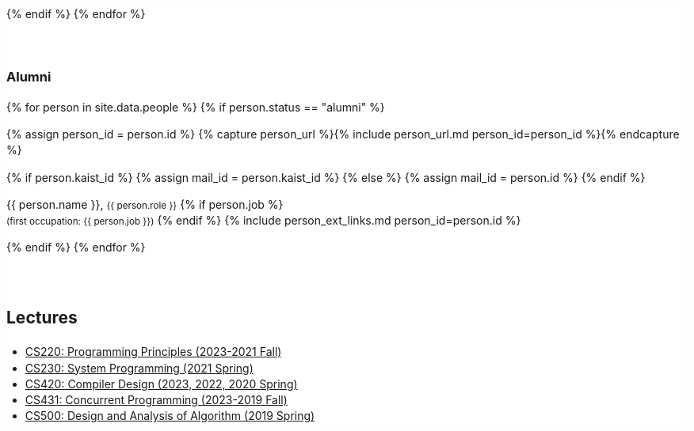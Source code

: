 {% endif %}
{% endfor %}

</div>
</div>

<br />

### Alumni

<div class="container text-left">
<div class="row g-3">

{% for person in site.data.people %}
{% if person.status == "alumni" %}

{% assign person_id = person.id %}
{% capture person_url %}{% include person_url.md person_id=person_id %}{% endcapture %}

{% if person.kaist_id %}
{% assign mail_id = person.kaist_id %}
{% else %}
{% assign mail_id = person.id %}
{% endif %}

  <div class="col-md-6 h5" id="{{ person.id }}">
    {{ person.name }}, <small class="text-muted">{{ person.role }}</small>
    {% if person.job %}
    <br />
    <small class="text-muted h6"> (first occupation: {{ person.job }})</small>
    {% endif %}
    {% include person_ext_links.md person_id=person.id %}
    <!-- {{ person.description | markdownify }} -->
  </div>

{% endif %}
{% endfor %}

</div>
</div>

<br />




## Lectures
<div id="lectures"></div>

- [CS220: Programming Principles (2023-2021 Fall)](https://cp-git.kaist.ac.kr/cs220/cs220)
- [CS230: System Programming (2021 Spring)](https://cp-git.kaist.ac.kr/cs230/cs230)
- [CS420: Compiler Design (2023, 2022, 2020 Spring)](https://github.com/kaist-cp/cs420)
- [CS431: Concurrent Programming (2023-2019 Fall)](https://github.com/kaist-cp/cs431)
- [CS500: Design and Analysis of Algorithm (2019 Spring)](https://cp-git.kaist.ac.kr/jeehoon.kang/cs500)

